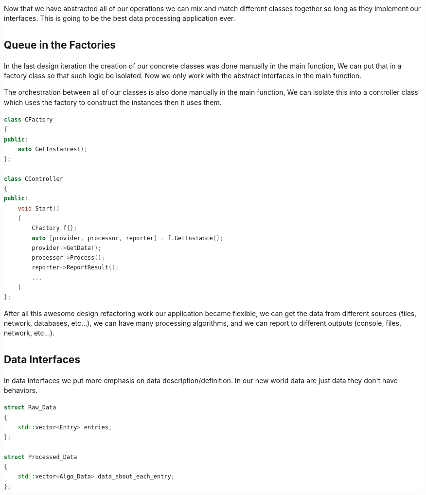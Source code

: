 Now that we have abstracted all of our operations we can mix and match different classes together so long as they implement our interfaces. This is going to be the best data processing application ever.

## Queue in the Factories

In the last design iteration the creation of our concrete classes was done manually in the main function, We can put that in a factory class so that such logic be isolated. Now we only work with the abstract interfaces in the main function.

The orchestration between all of our classes is also done manually in the main function, We can isolate this into a controller class which uses the factory to construct the instances then it uses them.

```Cpp
class CFactory
{
public:
	auto GetInstances();
};

class CController
{
public:
	void Start()
	{
		CFactory f{};
		auto [provider, processor, reporter] = f.GetInstance();
		provider->GetData();
		processor->Process();
		reporter->ReportResult();
		...
	}
};
```

After all this awesome design refactoring work our application became flexible, we can get the data from different sources (files, network, databases, etc...), we can have many processing algorithms, and we can report to different outputs (console, files, network, etc...).

## Data Interfaces

In data interfaces we put more emphasis on data description/definition. In our new world data are just data they don't have behaviors.

```Cpp
struct Raw_Data
{
	std::vector<Entry> entries;
};

struct Processed_Data
{
	std::vector<Algo_Data> data_about_each_entry;
};
```
